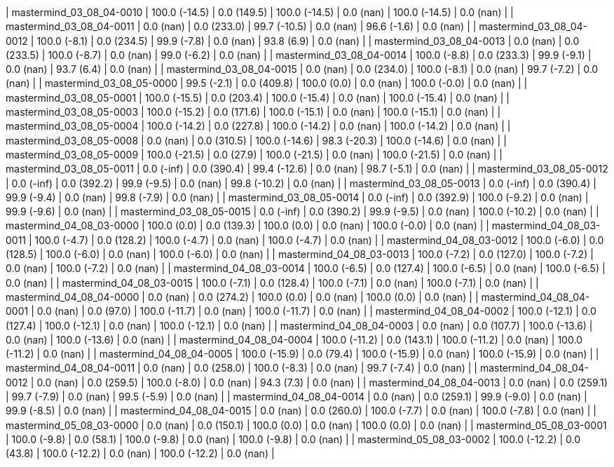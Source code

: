| mastermind_03_08_04-0010 | 100.0 (-14.5)       | 0.0 (149.5)  | 100.0 (-14.5)  | 0.0 (nan)    | 100.0 (-14.5)  | 0.0 (nan)          |
| mastermind_03_08_04-0011 | 0.0 (nan)           | 0.0 (233.0)  | 99.7 (-10.5)   | 0.0 (nan)    | 96.6 (-1.6)    | 0.0 (nan)          |
| mastermind_03_08_04-0012 | 100.0 (-8.1)        | 0.0 (234.5)  | 99.9 (-7.8)    | 0.0 (nan)    | 93.8 (6.9)     | 0.0 (nan)          |
| mastermind_03_08_04-0013 | 0.0 (nan)           | 0.0 (233.5)  | 100.0 (-8.7)   | 0.0 (nan)    | 99.0 (-6.2)    | 0.0 (nan)          |
| mastermind_03_08_04-0014 | 100.0 (-8.8)        | 0.0 (233.3)  | 99.9 (-9.1)    | 0.0 (nan)    | 93.7 (6.4)     | 0.0 (nan)          |
| mastermind_03_08_04-0015 | 0.0 (nan)           | 0.0 (234.0)  | 100.0 (-8.1)   | 0.0 (nan)    | 99.7 (-7.2)    | 0.0 (nan)          |
| mastermind_03_08_05-0000 | 99.5 (-2.1)         | 0.0 (409.8)  | 100.0 (0.0)    | 0.0 (nan)    | 100.0 (-0.0)   | 0.0 (nan)          |
| mastermind_03_08_05-0001 | 100.0 (-15.5)       | 0.0 (203.4)  | 100.0 (-15.4)  | 0.0 (nan)    | 100.0 (-15.4)  | 0.0 (nan)          |
| mastermind_03_08_05-0003 | 100.0 (-15.2)       | 0.0 (171.6)  | 100.0 (-15.1)  | 0.0 (nan)    | 100.0 (-15.1)  | 0.0 (nan)          |
| mastermind_03_08_05-0004 | 100.0 (-14.2)       | 0.0 (227.8)  | 100.0 (-14.2)  | 0.0 (nan)    | 100.0 (-14.2)  | 0.0 (nan)          |
| mastermind_03_08_05-0008 | 0.0 (nan)           | 0.0 (310.5)  | 100.0 (-14.6)  | 98.3 (-20.3) | 100.0 (-14.6)  | 0.0 (nan)          |
| mastermind_03_08_05-0009 | 100.0 (-21.5)       | 0.0 (27.9)   | 100.0 (-21.5)  | 0.0 (nan)    | 100.0 (-21.5)  | 0.0 (nan)          |
| mastermind_03_08_05-0011 | 0.0 (-inf)          | 0.0 (390.4)  | 99.4 (-12.6)   | 0.0 (nan)    | 98.7 (-5.1)    | 0.0 (nan)          |
| mastermind_03_08_05-0012 | 0.0 (-inf)          | 0.0 (392.2)  | 99.9 (-9.5)    | 0.0 (nan)    | 99.8 (-10.2)   | 0.0 (nan)          |
| mastermind_03_08_05-0013 | 0.0 (-inf)          | 0.0 (390.4)  | 99.9 (-9.4)    | 0.0 (nan)    | 99.8 (-7.9)    | 0.0 (nan)          |
| mastermind_03_08_05-0014 | 0.0 (-inf)          | 0.0 (392.9)  | 100.0 (-9.2)   | 0.0 (nan)    | 99.9 (-9.6)    | 0.0 (nan)          |
| mastermind_03_08_05-0015 | 0.0 (-inf)          | 0.0 (390.2)  | 99.9 (-9.5)    | 0.0 (nan)    | 100.0 (-10.2)  | 0.0 (nan)          |
| mastermind_04_08_03-0000 | 100.0 (0.0)         | 0.0 (139.3)  | 100.0 (0.0)    | 0.0 (nan)    | 100.0 (-0.0)   | 0.0 (nan)          |
| mastermind_04_08_03-0011 | 100.0 (-4.7)        | 0.0 (128.2)  | 100.0 (-4.7)   | 0.0 (nan)    | 100.0 (-4.7)   | 0.0 (nan)          |
| mastermind_04_08_03-0012 | 100.0 (-6.0)        | 0.0 (128.5)  | 100.0 (-6.0)   | 0.0 (nan)    | 100.0 (-6.0)   | 0.0 (nan)          |
| mastermind_04_08_03-0013 | 100.0 (-7.2)        | 0.0 (127.0)  | 100.0 (-7.2)   | 0.0 (nan)    | 100.0 (-7.2)   | 0.0 (nan)          |
| mastermind_04_08_03-0014 | 100.0 (-6.5)        | 0.0 (127.4)  | 100.0 (-6.5)   | 0.0 (nan)    | 100.0 (-6.5)   | 0.0 (nan)          |
| mastermind_04_08_03-0015 | 100.0 (-7.1)        | 0.0 (128.4)  | 100.0 (-7.1)   | 0.0 (nan)    | 100.0 (-7.1)   | 0.0 (nan)          |
| mastermind_04_08_04-0000 | 0.0 (nan)           | 0.0 (274.2)  | 100.0 (0.0)    | 0.0 (nan)    | 100.0 (0.0)    | 0.0 (nan)          |
| mastermind_04_08_04-0001 | 0.0 (nan)           | 0.0 (97.0)   | 100.0 (-11.7)  | 0.0 (nan)    | 100.0 (-11.7)  | 0.0 (nan)          |
| mastermind_04_08_04-0002 | 100.0 (-12.1)       | 0.0 (127.4)  | 100.0 (-12.1)  | 0.0 (nan)    | 100.0 (-12.1)  | 0.0 (nan)          |
| mastermind_04_08_04-0003 | 0.0 (nan)           | 0.0 (107.7)  | 100.0 (-13.6)  | 0.0 (nan)    | 100.0 (-13.6)  | 0.0 (nan)          |
| mastermind_04_08_04-0004 | 100.0 (-11.2)       | 0.0 (143.1)  | 100.0 (-11.2)  | 0.0 (nan)    | 100.0 (-11.2)  | 0.0 (nan)          |
| mastermind_04_08_04-0005 | 100.0 (-15.9)       | 0.0 (79.4)   | 100.0 (-15.9)  | 0.0 (nan)    | 100.0 (-15.9)  | 0.0 (nan)          |
| mastermind_04_08_04-0011 | 0.0 (nan)           | 0.0 (258.0)  | 100.0 (-8.3)   | 0.0 (nan)    | 99.7 (-7.4)    | 0.0 (nan)          |
| mastermind_04_08_04-0012 | 0.0 (nan)           | 0.0 (259.5)  | 100.0 (-8.0)   | 0.0 (nan)    | 94.3 (7.3)     | 0.0 (nan)          |
| mastermind_04_08_04-0013 | 0.0 (nan)           | 0.0 (259.1)  | 99.7 (-7.9)    | 0.0 (nan)    | 99.5 (-5.9)    | 0.0 (nan)          |
| mastermind_04_08_04-0014 | 0.0 (nan)           | 0.0 (259.1)  | 99.9 (-9.0)    | 0.0 (nan)    | 99.9 (-8.5)    | 0.0 (nan)          |
| mastermind_04_08_04-0015 | 0.0 (nan)           | 0.0 (260.0)  | 100.0 (-7.7)   | 0.0 (nan)    | 100.0 (-7.8)   | 0.0 (nan)          |
| mastermind_05_08_03-0000 | 0.0 (nan)           | 0.0 (150.1)  | 100.0 (0.0)    | 0.0 (nan)    | 100.0 (0.0)    | 0.0 (nan)          |
| mastermind_05_08_03-0001 | 100.0 (-9.8)        | 0.0 (58.1)   | 100.0 (-9.8)   | 0.0 (nan)    | 100.0 (-9.8)   | 0.0 (nan)          |
| mastermind_05_08_03-0002 | 100.0 (-12.2)       | 0.0 (43.8)   | 100.0 (-12.2)  | 0.0 (nan)    | 100.0 (-12.2)  | 0.0 (nan)          |